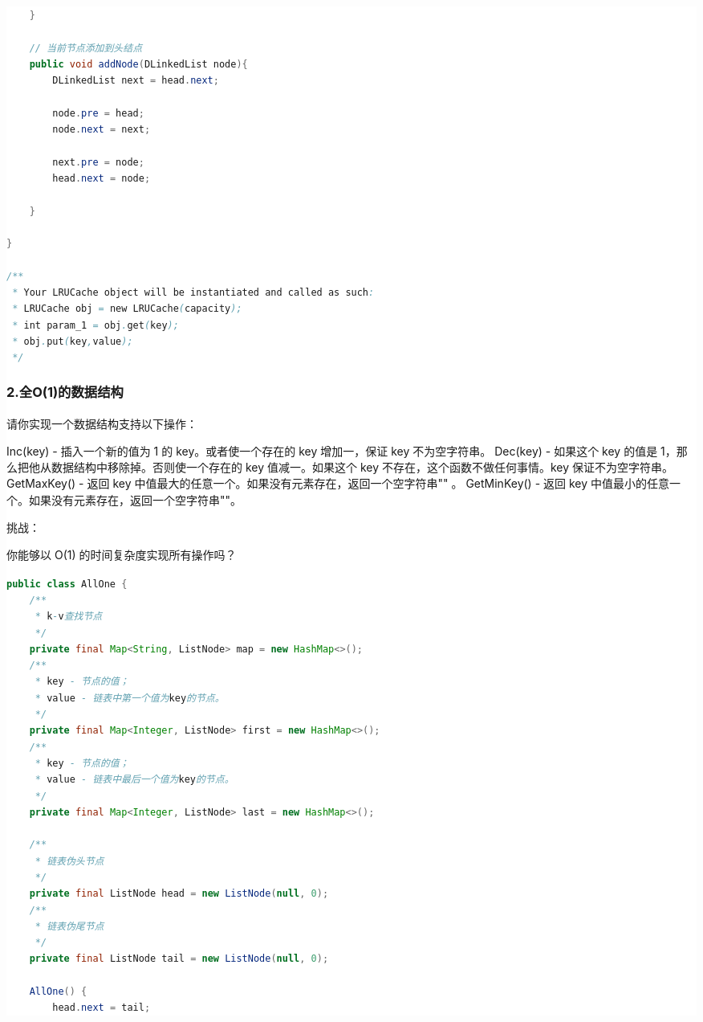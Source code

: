 ```java
    }

    // 当前节点添加到头结点
    public void addNode(DLinkedList node){
        DLinkedList next = head.next;

        node.pre = head;
        node.next = next;

        next.pre = node;
        head.next = node;

    }

}

/**
 * Your LRUCache object will be instantiated and called as such:
 * LRUCache obj = new LRUCache(capacity);
 * int param_1 = obj.get(key);
 * obj.put(key,value);
 */
```

### 2.全O(1)的数据结构

请你实现一个数据结构支持以下操作：

Inc(key) - 插入一个新的值为 1 的 key。或者使一个存在的 key 增加一，保证 key 不为空字符串。
Dec(key) - 如果这个 key 的值是 1，那么把他从数据结构中移除掉。否则使一个存在的 key 值减一。如果这个 key 不存在，这个函数不做任何事情。key 保证不为空字符串。
GetMaxKey() - 返回 key 中值最大的任意一个。如果没有元素存在，返回一个空字符串"" 。
GetMinKey() - 返回 key 中值最小的任意一个。如果没有元素存在，返回一个空字符串""。


挑战：

你能够以 O(1) 的时间复杂度实现所有操作吗？

```java
public class AllOne {
    /**
     * k-v查找节点
     */
    private final Map<String, ListNode> map = new HashMap<>();
    /**
     * key - 节点的值；
     * value - 链表中第一个值为key的节点。
     */
    private final Map<Integer, ListNode> first = new HashMap<>();
    /**
     * key - 节点的值；
     * value - 链表中最后一个值为key的节点。
     */
    private final Map<Integer, ListNode> last = new HashMap<>();

    /**
     * 链表伪头节点
     */
    private final ListNode head = new ListNode(null, 0);
    /**
     * 链表伪尾节点
     */
    private final ListNode tail = new ListNode(null, 0);

    AllOne() {
        head.next = tail;
```
